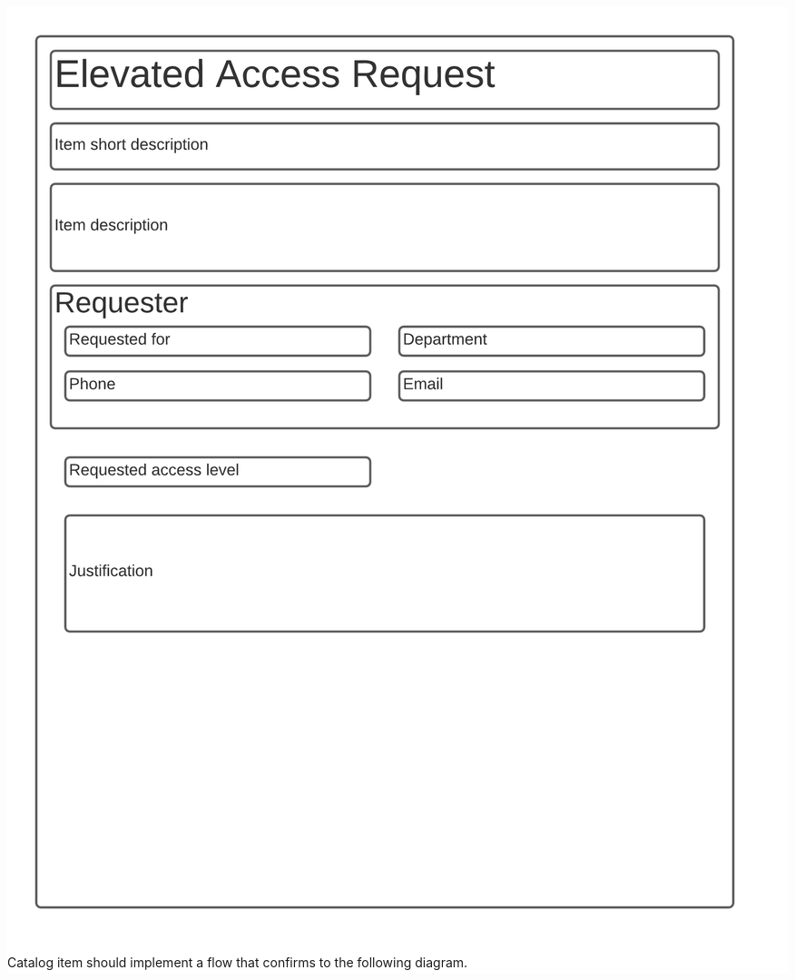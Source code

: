   <img src="assets/catalog/asset0.png?raw=true" alt=""/>
</p> 
Catalog item should implement a flow that confirms to the following diagram.
<p align="center">